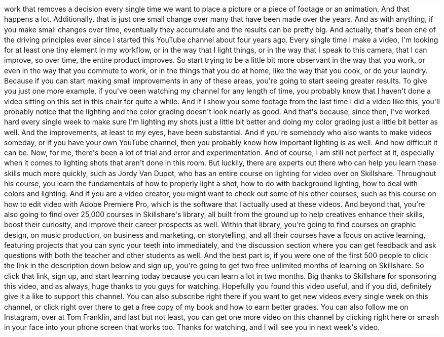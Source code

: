 work that removes a decision every single time we want to place a picture or a piece of footage or an animation. And that happens a lot. Additionally, that is just one small change over many that have been made over the years. And as with anything, if you make small changes over time, eventually they accumulate and the results can be pretty big. And actually, that's been one of the driving principles ever since I started this YouTube channel about four years ago. Every single time I make a video, I'm looking for at least one tiny element in my workflow, or in the way that I light things, or in the way that I speak to this camera, that I can improve, so over time, the entire product improves. So start trying to be a little bit more observant in the way that you work, or even in the way that you commute to work, or in the things that you do at home, like the way that you cook, or do your laundry. Because if you can start making small improvements in any of these areas, you're going to start seeing greater results. To give you just one more example, if you've been watching my channel for any length of time, you probably know that I haven't done a video sitting on this set in this chair for quite a while. And if I show you some footage from the last time I did a video like this, you'll probably notice that the lighting and the color grading doesn't look nearly as good. And that's because, since then, I've worked hard every single week to make sure I'm lighting my shots just a little bit better and doing my color grading just a little bit better as well. And the improvements, at least to my eyes, have been substantial. And if you're somebody who also wants to make videos someday, or if you have your own YouTube channel, then you probably know how important lighting is as well. And how difficult it can be. Now, for me, there's been a lot of trial and error and experimentation. And of course, I am still not perfect at it, especially when it comes to lighting shots that aren't done in this room. But luckily, there are experts out there who can help you learn these skills much more quickly, such as Jordy Van Dupot, who has an entire course on lighting for video over on Skillshare. Throughout his course, you learn the fundamentals of how to properly light a shot, how to do with background lighting, how to deal with colors and lighting. And if you are a video creator, you might want to check out some of his other courses, such as this course on how to edit video with Adobe Premiere Pro, which is the software that I actually used at these videos. And beyond that, you're also going to find over 25,000 courses in Skillshare's library, all built from the ground up to help creatives enhance their skills, boost their curiosity, and improve their career prospects as well. Within that library, you're going to find courses on graphic design, on music production, on business and marketing, on storytelling, and all their courses have a focus on active learning, featuring projects that you can sync your teeth into immediately, and the discussion section where you can get feedback and ask questions with both the teacher and other students as well. And the best part is, if you were one of the first 500 people to click the link in the description down below and sign up, you're going to get two free unlimited months of learning on Skillshare. So click that link, sign up, and start learning today because you can learn a lot in two months. Big thanks to Skillshare for sponsoring this video, and as always, huge thanks to you guys for watching. Hopefully you found this video useful, and if you did, definitely give it a like to support this channel. You can also subscribe right there if you want to get new videos every single week on this channel, or click right over there to get a free copy of my book and how to earn better grades. You can also follow me on Instagram, over at Tom Franklin, and last but not least, you can get one more video on this channel by clicking right here or smash in your face into your phone screen that works too. Thanks for watching, and I will see you in next week's video.
